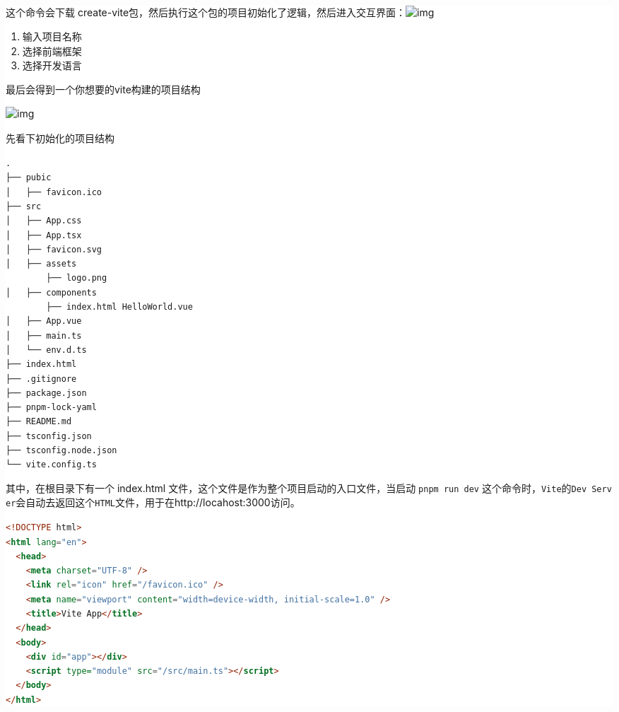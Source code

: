 这个命令会下载 create-vite包，然后执行这个包的项目初始化了逻辑，然后进入交互界面：![img](https://p3-juejin.byteimg.com/tos-cn-i-k3u1fbpfcp/f7ca5186aa324841ba4f038642e355f3~tplv-k3u1fbpfcp-zoom-in-crop-mark:1304:0:0:0.awebp)

1. 输入项目名称
2. 选择前端框架
3. 选择开发语言

最后会得到一个你想要的vite构建的项目结构

![img](https://p3-juejin.byteimg.com/tos-cn-i-k3u1fbpfcp/e8ca697e5ca449f7af195245957856ff~tplv-k3u1fbpfcp-zoom-in-crop-mark:1304:0:0:0.awebp)

先看下初始化的项目结构

```markdown
.
├── pubic
│	├── favicon.ico
├── src
│   ├── App.css
│   ├── App.tsx
│   ├── favicon.svg
│   ├── assets
	   	├── logo.png
│   ├── components
		├── index.html HelloWorld.vue
│   ├── App.vue
│   ├── main.ts
│   └── env.d.ts
├── index.html
├── .gitignore
├── package.json
├── pnpm-lock-yaml
├── README.md
├── tsconfig.json
├── tsconfig.node.json
└── vite.config.ts
```

其中，在根目录下有一个 index.html 文件，这个文件是作为整个项目启动的入口文件，当启动 `pnpm run dev` 这个命令时，`Vite`的`Dev Server`会自动去返回这个`HTML`文件，用于在http://locahost:3000访问。

```html
<!DOCTYPE html>
<html lang="en">
  <head>
    <meta charset="UTF-8" />
    <link rel="icon" href="/favicon.ico" />
    <meta name="viewport" content="width=device-width, initial-scale=1.0" />
    <title>Vite App</title>
  </head>
  <body>
    <div id="app"></div>
    <script type="module" src="/src/main.ts"></script>
  </body>
</html>

```
